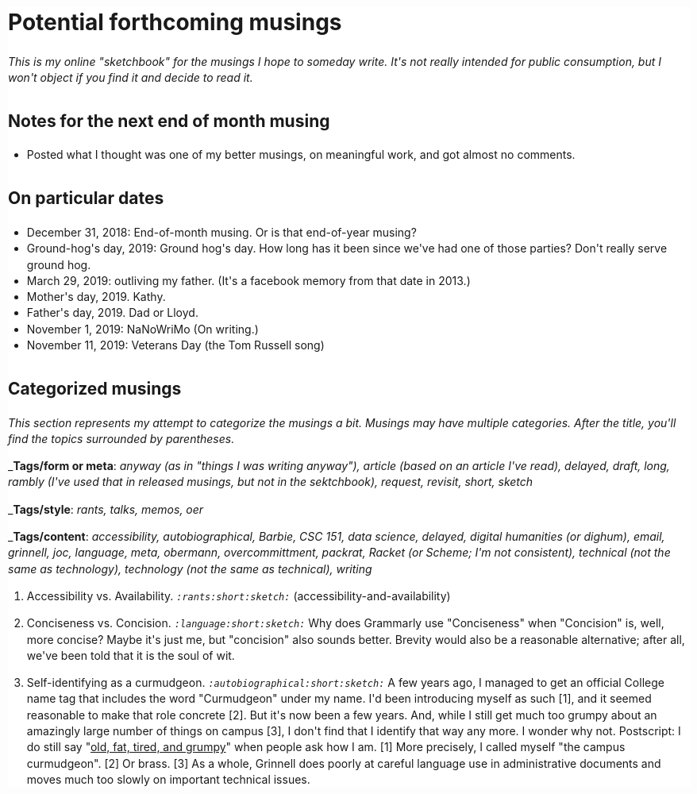 Potential forthcoming musings
=============================

_This is my online "sketchbook" for the musings I hope to someday write.
It's not really intended for public consumption, but I won't object if
you find it and decide to read it._

Notes for the next end of month musing
--------------------------------------

* Posted what I thought was one of my better musings, on meaningful work,
  and got almost no comments.

On particular dates
-------------------

* December 31, 2018: End-of-month musing.   Or is that end-of-year musing?
* Ground-hog's day, 2019: Ground hog's day.  How long has it been since
  we've had one of those parties?  Don't really serve ground hog.
* March 29, 2019: outliving my father.  (It's a facebook memory from
  that date in 2013.)
* Mother's day, 2019.  Kathy.
* Father's day, 2019.  Dad or Lloyd.
* November 1, 2019: NaNoWriMo (On writing.)  
* November 11, 2019: Veterans Day (the Tom Russell song)

Categorized musings
-------------------

_This section represents my attempt to categorize the musings a bit.
Musings may have multiple categories.  After the title, you'll find the
topics surrounded by parentheses._

_**Tags/form or meta**: _anyway (as in "things I was writing anyway"), article (based on an article I've read), delayed, draft, long, rambly (I've used that in released musings, but not in the sektchbook), request, revisit, short, sketch_

_**Tags/style**: _rants, talks, memos, oer_

_**Tags/content**: _accessibility, autobiographical, Barbie, CSC 151, data science, delayed, digital humanities (or dighum), email, grinnell, joc, language, meta, obermann, overcommittment, packrat, Racket (or Scheme; I'm not consistent), technical (not the same as technology), technology (not the same as technical), writing_

1. Accessibility vs. Availability.  _`:rants:short:sketch:`_ (accessibility-and-availability)

1. Conciseness vs. Concision.  _`:language:short:sketch:`_
Why does Grammarly use "Conciseness" when "Concision" is, well, more
concise?  Maybe it's just me, but "concision" also sounds better.  Brevity
would also be a reasonable alternative; after all, we've been told that
it is the soul of wit.  

1. Self-identifying as a curmudgeon.  _`:autobiographical:short:sketch:`_
A few years ago, I managed to get an official College name tag that
includes the word "Curmudgeon" under my name.  I'd been introducing
myself as such [1], and it seemed reasonable to make that role concrete [2].
But it's now been a few years.  And, while I still get much too grumpy about an
amazingly large number of things on campus [3], I don't find that I identify that way any more.  I wonder why not.  Postscript: I do still say
"[old, fat, tired, and grumpy](how-are-you-sam)" when people ask how I am.
[1] More precisely, I called myself "the campus curmudgeon".
[2] Or brass.
[3] As a whole, Grinnell does poorly at careful language use in
administrative documents and moves much too slowly on important
technical issues.
